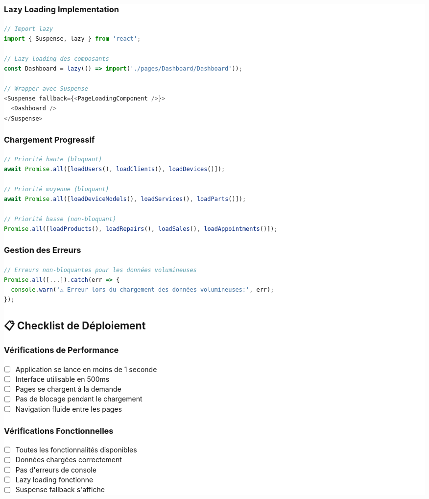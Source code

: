 ### **Lazy Loading Implementation**
```typescript
// Import lazy
import { Suspense, lazy } from 'react';

// Lazy loading des composants
const Dashboard = lazy(() => import('./pages/Dashboard/Dashboard'));

// Wrapper avec Suspense
<Suspense fallback={<PageLoadingComponent />}>
  <Dashboard />
</Suspense>
```

### **Chargement Progressif**
```typescript
// Priorité haute (bloquant)
await Promise.all([loadUsers(), loadClients(), loadDevices()]);

// Priorité moyenne (bloquant)
await Promise.all([loadDeviceModels(), loadServices(), loadParts()]);

// Priorité basse (non-bloquant)
Promise.all([loadProducts(), loadRepairs(), loadSales(), loadAppointments()]);
```

### **Gestion des Erreurs**
```typescript
// Erreurs non-bloquantes pour les données volumineuses
Promise.all([...]).catch(err => {
  console.warn('⚠️ Erreur lors du chargement des données volumineuses:', err);
});
```

## 📋 Checklist de Déploiement

### **Vérifications de Performance**
- [ ] Application se lance en moins de 1 seconde
- [ ] Interface utilisable en 500ms
- [ ] Pages se chargent à la demande
- [ ] Pas de blocage pendant le chargement
- [ ] Navigation fluide entre les pages

### **Vérifications Fonctionnelles**
- [ ] Toutes les fonctionnalités disponibles
- [ ] Données chargées correctement
- [ ] Pas d'erreurs de console
- [ ] Lazy loading fonctionne
- [ ] Suspense fallback s'affiche
